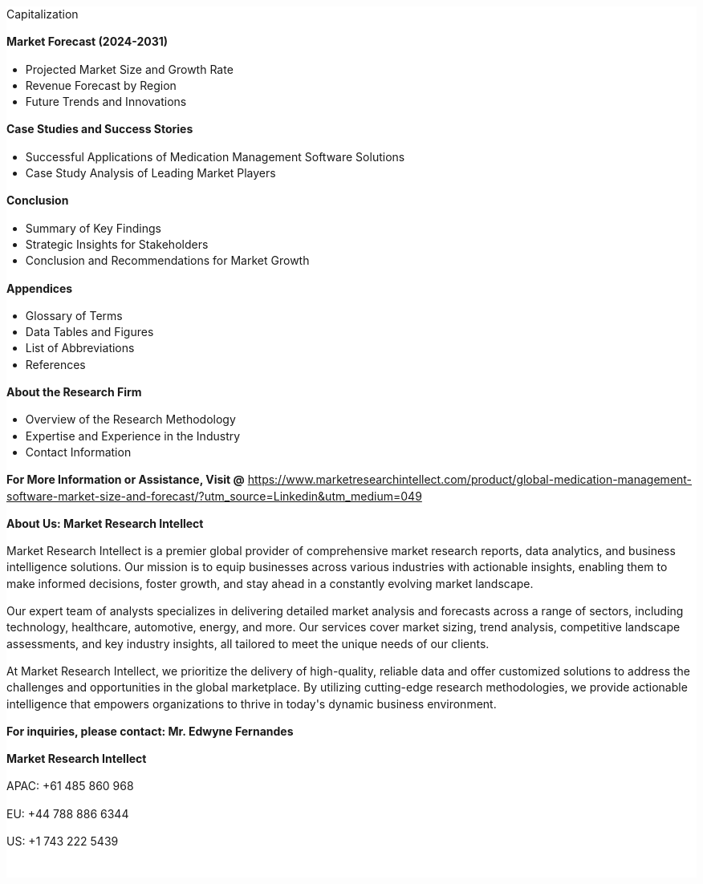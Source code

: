 Capitalization</li></ul><p><strong>Market Forecast (2024-2031)</strong></p><ul><li>Projected Market Size and Growth Rate</li><li>Revenue Forecast by Region</li><li>Future Trends and Innovations</li></ul><p><strong>Case Studies and Success Stories</strong></p><ul><li>Successful Applications of Medication Management Software Solutions</li><li>Case Study Analysis of Leading Market Players</li></ul><p><strong>Conclusion</strong></p><ul><li>Summary of Key Findings</li><li>Strategic Insights for Stakeholders</li><li>Conclusion and Recommendations for Market Growth</li></ul><p><strong>Appendices</strong></p><ul><li>Glossary of Terms</li><li>Data Tables and Figures</li><li>List of Abbreviations</li><li>References</li></ul><p><strong>About the Research Firm</strong></p><ul><li>Overview of the Research Methodology</li><li>Expertise and Experience in the Industry</li><li>Contact Information</li></ul></div><div class="article-main__content" data-test-id="publishing-text-block"><p><span class="font-[700]"><strong>For More Information or Assistance, Visit @</strong>&nbsp;<a href="https://www.marketresearchintellect.com/product/global-medication-management-software-market-size-and-forecast/?utm_source=Linkedin&utm_medium=049">https://www.marketresearchintellect.com/product/global-medication-management-software-market-size-and-forecast/?utm_source=Linkedin&utm_medium=049</a></span></p><p><strong>About Us: Market Research Intellect</strong></p><p>Market Research Intellect is a premier global provider of comprehensive market research reports, data analytics, and business intelligence solutions. Our mission is to equip businesses across various industries with actionable insights, enabling them to make informed decisions, foster growth, and stay ahead in a constantly evolving market landscape.</p><p>Our expert team of analysts specializes in delivering detailed market analysis and forecasts across a range of sectors, including technology, healthcare, automotive, energy, and more. Our services cover market sizing, trend analysis, competitive landscape assessments, and key industry insights, all tailored to meet the unique needs of our clients.</p><p>At Market Research Intellect, we prioritize the delivery of high-quality, reliable data and offer customized solutions to address the challenges and opportunities in the global marketplace. By utilizing cutting-edge research methodologies, we provide actionable intelligence that empowers organizations to thrive in today's dynamic business environment.</p><p><strong>For inquiries, please contact: Mr. Edwyne Fernandes</strong></p><p><strong>Market Research Intellect</strong></p><p>APAC: +61 485 860 968</p><p>EU: +44 788 886 6344</p><p>US: +1 743 222 5439</p></div><div class="article-main__content" data-test-id="publishing-text-block">&nbsp;</div>
